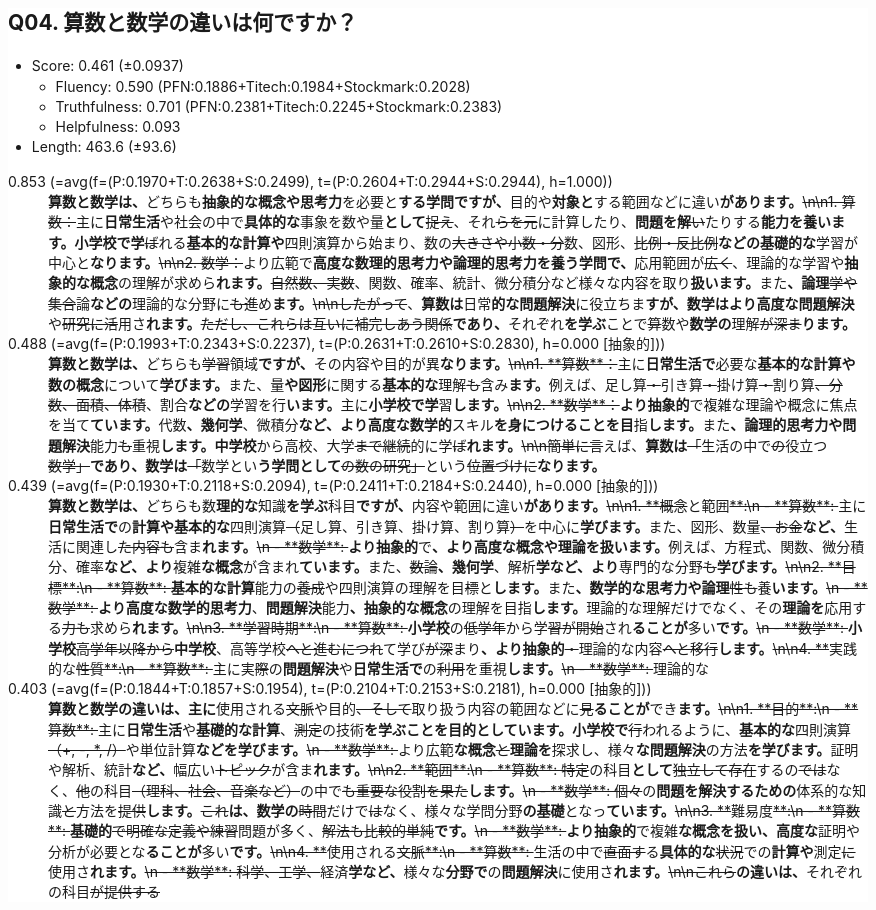 </dl>

## <a name="Q04"></a>Q04. 算数と数学の違いは何ですか？

- Score: 0.461 (±0.0937)
  - Fluency: 0.590 (PFN:0.1886+Titech:0.1984+Stockmark:0.2028)
  - Truthfulness: 0.701 (PFN:0.2381+Titech:0.2245+Stockmark:0.2383)
  - Helpfulness: 0.093
- Length: 463.6 (±93.6)

<dl>
<dt>0.853 (=avg(f=(P:0.1970+T:0.2638+S:0.2499), t=(P:0.2604+T:0.2944+S:0.2944), h=1.000))</dt>
<dd><b>算数と数学は、</b>どちらも<b>抽象的な概念や思考力</b>を必要と<b>する学問ですが、</b>目的や<b>対象と</b>する範囲などに違い<b>があります。</b><s>&#92;n&#92;n1&#46; 算数：</s>主に<b>日常生活</b>や社会の中で<b>具体的な</b>事象を数や量<b>として</b><s>捉え</s>、それ<s>らを元</s>に計算したり、<b>問題を解</b><s>い</s>たりする<b>能力を養います。小学校で学</b><s>ば</s>れる<b>基本的な計算や</b>四則演算から始まり、数の<s>大きさや小数・分</s>数、図形、<s>比例・反比例</s><b>などの基礎的な</b>学習が中心と<b>なります。</b><s>&#92;n&#92;n2&#46; 数学：</s>より広範で<b>高度な数理的思考力や論理的思考力を養う学問で、</b>応用範囲が<s>広く</s>、理論的な学習や<b>抽象的な概念</b>の理解が求めら<b>れます。</b><s>自然数、実数</s>、関数、確率、統計、微分積分など様々な内容を取り<b>扱います。</b>また<b>、論理</b><s>学や集合</s>論<b>などの</b>理論的な分野に<s>も進</s>め<b>ます。</b><s>&#92;n&#92;nしたがって</s>、<b>算数は</b>日常<b>的な問題解決</b>に役立ちま<b>すが、数学はより高度な問題解決</b>や<s>研究に活</s>用さ<b>れます。</b><s>ただし、これらは互いに補完しあう関係</s><b>であり、</b>それぞれ<b>を学ぶ</b>ことで<s>算</s>数や<b>数学の</b>理解<s>が深ま</s><b>ります。</b></dd>
<dt>0.488 (=avg(f=(P:0.1993+T:0.2343+S:0.2237), t=(P:0.2631+T:0.2610+S:0.2830), h=0.000 [抽象的]))</dt>
<dd><b>算数と数学は、</b>どちらも<s>学習</s>領域<b>ですが、</b>その内容や目的が異<b>なります。</b><s>&#92;n&#92;n1&#46; &#42;&#42;算数&#42;&#42;：</s>主に<b>日常生活で</b>必要な<b>基本的な計算や数の概念</b>について<b>学びます。</b>また、量<b>や図形</b>に関する<b>基本的な</b>理解<s>も</s>含み<b>ます。</b>例えば、足し算<s>・</s>引き算<s>・</s>掛け算<s>・</s>割り算<s>、分数、面積、体積</s>、割合<b>などの</b>学習を行<b>います。</b>主に<b>小学校で学</b>習<b>します。</b><s>&#92;n&#92;n2&#46; &#42;&#42;数学&#42;&#42;：</s><b>より抽象的</b>で複雑な理論や概念に焦点を当て<b>ています。</b>代数<b>、幾何学</b>、微積分<b>など、より高度な数学的</b>スキル<b>を身につけることを目</b>指<b>します。</b>また<b>、論理的思考力や問題解決</b>能力<s>も</s>重視<b>します。中学校</b>から高校、大学<s>まで継続</s>的に学<s>ば</s><b>れます。</b><s>&#92;n&#92;n簡単に言</s>えば、<b>算数は</b><s>「</s>生活の中で<s>の</s>役立つ<s>数学」</s><b>であり、数学は</b><s>「</s>数学とい<b>う学問として</b><s>の数の研究」</s>という<s>位置づけに</s><b>なります。</b></dd>
<dt>0.439 (=avg(f=(P:0.1930+T:0.2118+S:0.2094), t=(P:0.2411+T:0.2184+S:0.2440), h=0.000 [抽象的]))</dt>
<dd><b>算数と数学は、</b>どちらも数<b>理的な</b>知識<b>を学ぶ</b>科目<b>ですが、</b>内容や範囲に違い<b>があります。</b><s>&#92;n&#92;n1&#46; &#42;&#42;概念</s>と範囲<s>&#42;&#42;:&#92;n   &#45; &#42;&#42;算数&#42;&#42;: </s>主に<b>日常生活で</b>の<b>計算や基本的な</b>四則演算<s>（</s>足し算、引き算、掛け算、割り算<s>）</s>を中心に<b>学びます。</b>また、図形、数量<s>、お金</s><b>など、</b>生活に関連し<s>た内容も</s>含ま<b>れます。</b><s>&#92;n   &#45; &#42;&#42;数学&#42;&#42;: </s><b>より抽象的</b>で<b>、より高度な概念や理論を扱います。</b>例えば、方程式、関数、微分積分、確率<b>など、より</b>複雑<b>な概念</b>が含まれ<b>ています。</b>また、<s>数論</s><b>、幾何学</b>、解析<b>学など、より</b>専門的な分野<s>も</s><b>学びます。</b><s>&#92;n&#92;n2&#46; &#42;&#42;目標&#42;&#42;:&#92;n   &#45; &#42;&#42;算数&#42;&#42;: </s><b>基本的な計算</b>能力の<s>養成</s>や四則演算の理解を目<s>標</s>と<b>します。</b>また<b>、数学的な思考力や論理</b><s>性も</s>養<b>います。</b><s>&#92;n   &#45; &#42;&#42;数学&#42;&#42;: </s><b>より高度な数学的思考力</b>、<b>問題解決</b>能力<b>、抽象的な概念</b>の理解を目指<b>します。</b>理論的な理解だけでなく、その<b>理論を</b>応用する<s>力も</s>求めら<b>れます。</b><s>&#92;n&#92;n3&#46; &#42;&#42;学習時期&#42;&#42;:&#92;n   &#45; &#42;&#42;算数&#42;&#42;: </s><b>小学校</b>の<s>低学年</s>から学<s>習が開始</s>され<b>ることが</b>多い<b>です。</b><s>&#92;n   &#45; &#42;&#42;数学&#42;&#42;: </s><b>小学校</b><s>高学年以降から</s><b>中学校</b>、高等学校<s>へと進むにつれ</s>て学び<s>が深</s>まり<b>、より抽象的</b><s>・</s>理論的な内容<s>へと移行</s><b>します。</b><s>&#92;n&#92;n4&#46; &#42;&#42;</s>実践的な<s>性質&#42;&#42;:&#92;n   &#45; &#42;&#42;算数&#42;&#42;: </s>主に実<s>際</s>の<b>問題解決</b>や<b>日常生活で</b>の<s>利用</s>を重視<b>します。</b><s>&#92;n   &#45; &#42;&#42;数学&#42;&#42;: </s>理論的な</dd>
<dt>0.403 (=avg(f=(P:0.1844+T:0.1857+S:0.1954), t=(P:0.2104+T:0.2153+S:0.2181), h=0.000 [抽象的]))</dt>
<dd><b>算数と数学の違いは、主に</b>使用される<s>文脈</s>や目的<s>、そして</s>取り扱う内容の範囲などに<s>見</s><b>ることが</b>でき<b>ます。</b><s>&#92;n&#92;n1&#46; &#42;&#42;目的&#42;&#42;:&#92;n   &#45; &#42;&#42;算数&#42;&#42;: </s>主に<b>日常生活</b>や<b>基礎的な計算</b>、<s>測定</s>の技術<b>を学ぶことを目的としています。小学校で</b><s>行</s>われるように、<b>基本的な</b>四則演算<s>（&#43;, &#45;, &#42;, /）</s>や単位計算<b>などを学びます。</b><s>&#92;n   &#45; &#42;&#42;数学&#42;&#42;: </s>より広範<b>な概念</b><s>と</s><b>理論を</b>探求し、様々<b>な問題解決</b>の方法<b>を学びます。</b>証明や解析、統計<b>など、</b>幅広い<s>トピック</s>が含ま<b>れます。</b><s>&#92;n&#92;n2&#46; &#42;&#42;範囲&#42;&#42;:&#92;n   &#45; &#42;&#42;算数&#42;&#42;: 特定</s>の科目<b>として</b><s>独立して存在</s>するの<s>では</s>なく、<s>他</s>の科目<s>（理科、社会、音楽など）</s>の中で<s>も重要な役割を果た</s><b>します。</b><s>&#92;n   &#45; &#42;&#42;数学&#42;&#42;: 個々</s>の<b>問題を解決するための</b>体系的な知識<s>と</s>方法を<s>提供</s><b>します。</b><s>これ</s><b>は、数学の</b><s>時間</s>だけで<s>は</s>なく、様々な学問分野<b>の基礎</b>となっ<b>ています。</b><s>&#92;n&#92;n3&#46; &#42;&#42;</s>難易度<s>&#42;&#42;:&#92;n   &#45; &#42;&#42;算数&#42;&#42;: </s><b>基礎的</b><s>で明確な定義や練習</s>問題が多く、<s>解法も比較的単純</s><b>です。</b><s>&#92;n   &#45; &#42;&#42;数学&#42;&#42;: </s><b>より抽象的</b>で複雑<b>な概念を扱い、高度な</b>証明や分析が必要とな<b>ることが</b>多い<b>です。</b><s>&#92;n&#92;n4&#46; &#42;&#42;</s>使用される<s>文脈&#42;&#42;:&#92;n   &#45; &#42;&#42;算数&#42;&#42;: </s>生活の中で<s>直面す</s>る<b>具体的な</b><s>状況</s>での<b>計算や</b>測定<s>に</s>使用さ<b>れます。</b><s>&#92;n   &#45; &#42;&#42;数学&#42;&#42;: 科学、工学、</s>経済<b>学など、</b>様々な<b>分野で</b>の<b>問題解決</b>に使用さ<b>れます。</b><s>&#92;n&#92;nこれら</s><b>の違いは、</b>それぞれの科目<s>が提供する</s></dd>